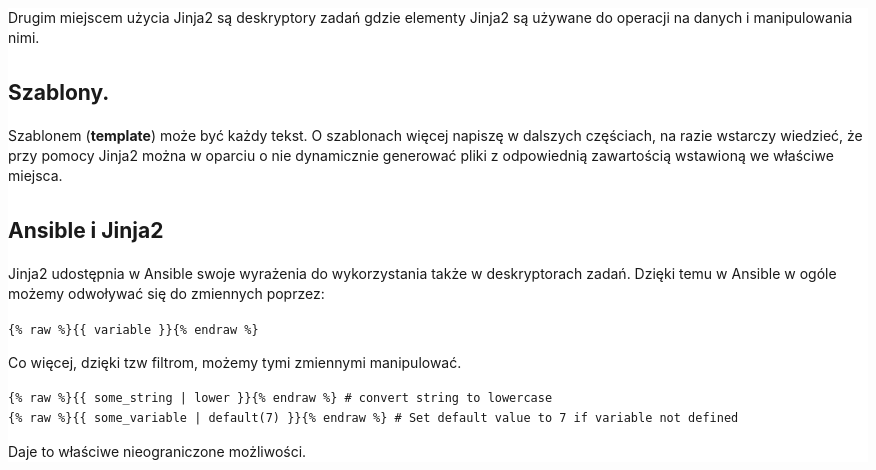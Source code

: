 Drugim miejscem użycia Jinja2 są deskryptory zadań gdzie elementy Jinja2 są używane do operacji na danych i manipulowania nimi.

## Szablony.

Szablonem (**template**) może być każdy tekst. O szablonach więcej napiszę w dalszych częściach,
na razie wstarczy wiedzieć, że przy pomocy Jinja2 można w oparciu o nie dynamicznie generować pliki z odpowiednią zawartością
wstawioną we właściwe miejsca.

## Ansible i Jinja2

Jinja2 udostępnia w Ansible swoje wyrażenia do wykorzystania także w deskryptorach zadań. 
Dzięki temu w Ansible w ogóle możemy odwoływać się do zmiennych poprzez:

	{% raw %}{{ variable }}{% endraw %}
	
Co więcej, dzięki tzw filtrom, możemy tymi zmiennymi manipulować.

	{% raw %}{{ some_string | lower }}{% endraw %} # convert string to lowercase
    {% raw %}{{ some_variable | default(7) }}{% endraw %} # Set default value to 7 if variable not defined

Daje to właściwe nieograniczone możliwości.
